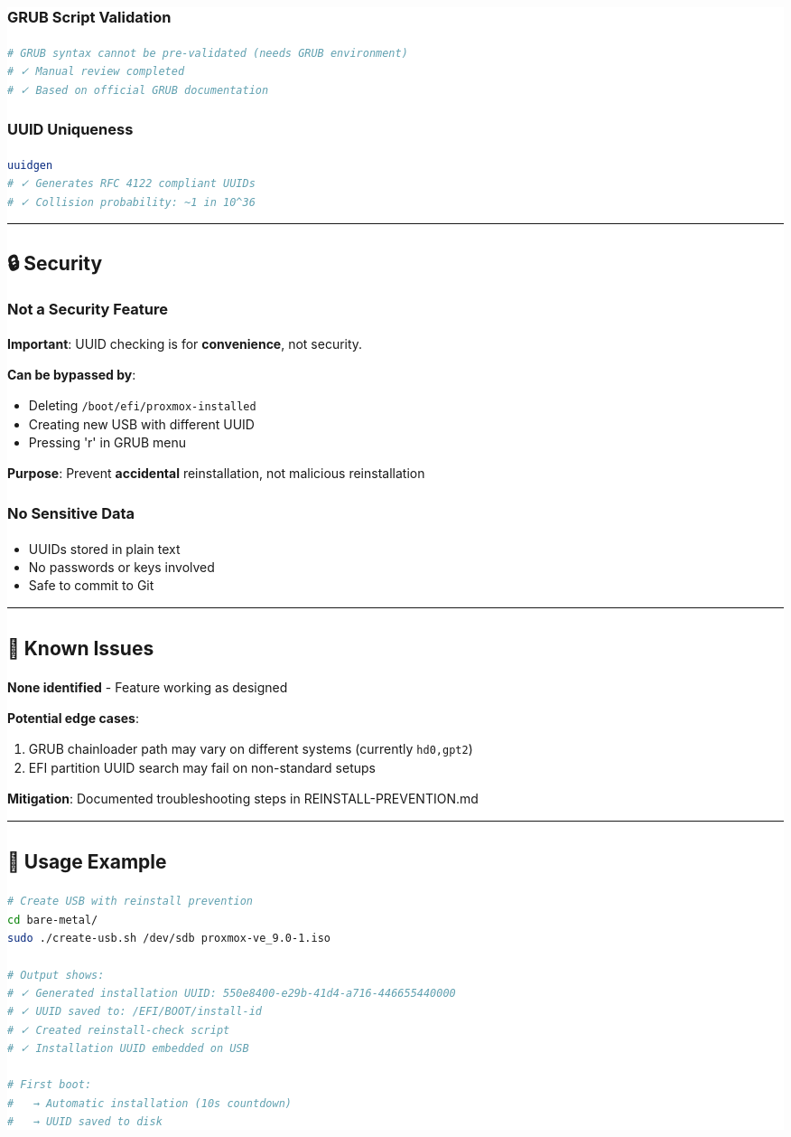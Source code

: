 ### GRUB Script Validation
```bash
# GRUB syntax cannot be pre-validated (needs GRUB environment)
# ✓ Manual review completed
# ✓ Based on official GRUB documentation
```

### UUID Uniqueness
```bash
uuidgen
# ✓ Generates RFC 4122 compliant UUIDs
# ✓ Collision probability: ~1 in 10^36
```

---

## 🔒 Security

### Not a Security Feature

**Important**: UUID checking is for **convenience**, not security.

**Can be bypassed by**:
- Deleting `/boot/efi/proxmox-installed`
- Creating new USB with different UUID
- Pressing 'r' in GRUB menu

**Purpose**: Prevent **accidental** reinstallation, not malicious reinstallation

### No Sensitive Data

- UUIDs stored in plain text
- No passwords or keys involved
- Safe to commit to Git

---

## 🐛 Known Issues

**None identified** - Feature working as designed

**Potential edge cases**:
1. GRUB chainloader path may vary on different systems (currently `hd0,gpt2`)
2. EFI partition UUID search may fail on non-standard setups

**Mitigation**: Documented troubleshooting steps in REINSTALL-PREVENTION.md

---

## 📝 Usage Example

```bash
# Create USB with reinstall prevention
cd bare-metal/
sudo ./create-usb.sh /dev/sdb proxmox-ve_9.0-1.iso

# Output shows:
# ✓ Generated installation UUID: 550e8400-e29b-41d4-a716-446655440000
# ✓ UUID saved to: /EFI/BOOT/install-id
# ✓ Created reinstall-check script
# ✓ Installation UUID embedded on USB

# First boot:
#   → Automatic installation (10s countdown)
#   → UUID saved to disk
```